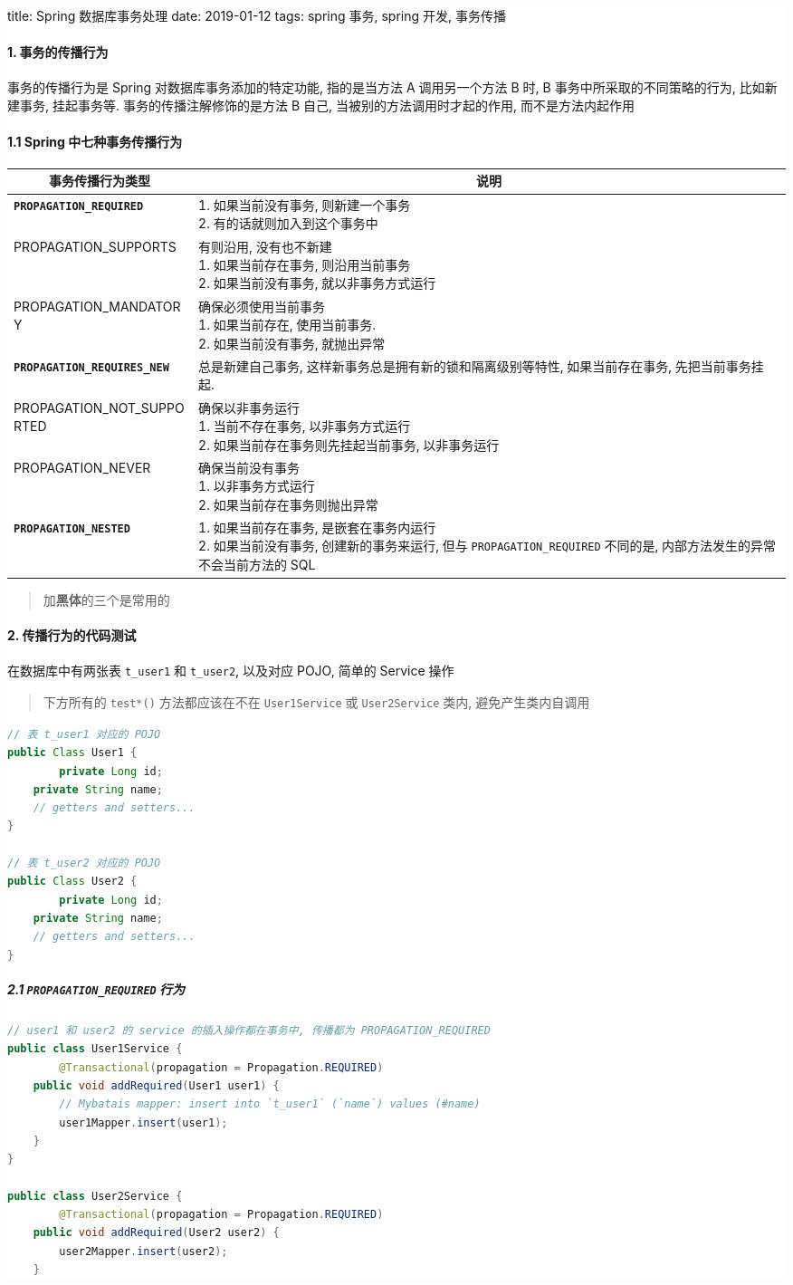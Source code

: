 title: Spring 数据库事务处理
date: 2019-01-12
tags: spring 事务, spring 开发, 事务传播



#### 1. 事务的传播行为

事务的传播行为是 Spring 对数据库事务添加的特定功能, 指的是当方法 A 调用另一个方法 B 时, B 事务中所采取的不同策略的行为, 比如新建事务, 挂起事务等. 事务的传播注解修饰的是方法 B 自己, 当被别的方法调用时才起的作用, 而不是方法内起作用

#### 1.1 Spring 中七种事务传播行为

| 事务传播行为类型               | 说明                                                         |
| ------------------------------ | ------------------------------------------------------------ |
| **`PROPAGATION_REQUIRED`**     | 1. 如果当前没有事务, 则新建一个事务<br />2. 有的话就则加入到这个事务中 |
| PROPAGATION_SUPPORTS           | 有则沿用, 没有也不新建<br />1. 如果当前存在事务, 则沿用当前事务 <br />2. 如果当前没有事务, 就以非事务方式运行 |
| PROPAGATION_MANDATORY          | 确保必须使用当前事务<br />1. 如果当前存在, 使用当前事务. <br />2. 如果当前没有事务, 就抛出异常 |
| **`PROPAGATION_REQUIRES_NEW`** | 总是新建自己事务, 这样新事务总是拥有新的锁和隔离级别等特性, 如果当前存在事务, 先把当前事务挂起. |
| PROPAGATION_NOT_SUPPORTED      | 确保以非事务运行<br />1. 当前不存在事务, 以非事务方式运行<br />2. 如果当前存在事务则先挂起当前事务, 以非事务运行 |
| PROPAGATION_NEVER              | 确保当前没有事务<br />1. 以非事务方式运行<br />2. 如果当前存在事务则抛出异常 |
| **`PROPAGATION_NESTED`**       | 1. 如果当前存在事务, 是嵌套在事务内运行<br />2. 如果当前没有事务, 创建新的事务来运行, 但与 `PROPAGATION_REQUIRED` 不同的是, 内部方法发生的异常不会当前方法的 SQL |

> 加**黑体**的三个是常用的

#### 2. 传播行为的代码测试

在数据库中有两张表 `t_user1` 和 `t_user2`, 以及对应 POJO, 简单的 Service 操作

> 下方所有的 `test*()` 方法都应该在不在 `User1Service` 或 `User2Service` 类内, 避免产生类内自调用

```java
// 表 t_user1 对应的 POJO
public Class User1 {
		private Long id;
  	private String name;
  	// getters and setters...
}

// 表 t_user2 对应的 POJO
public Class User2 {
		private Long id;
  	private String name;
  	// getters and setters...
}
```

##### 2.1 `PROPAGATION_REQUIRED` 行为

```java
// user1 和 user2 的 service 的插入操作都在事务中, 传播都为 PROPAGATION_REQUIRED
public class User1Service {
		@Transactional(propagation = Propagation.REQUIRED)
  	public void addRequired(User1 user1) {
      	// Mybatais mapper: insert into `t_user1` (`name`) values (#name)
      	user1Mapper.insert(user1);
    }
}

public class User2Service {
		@Transactional(propagation = Propagation.REQUIRED)
  	public void addRequired(User2 user2) {
      	user2Mapper.insert(user2);
    }
```